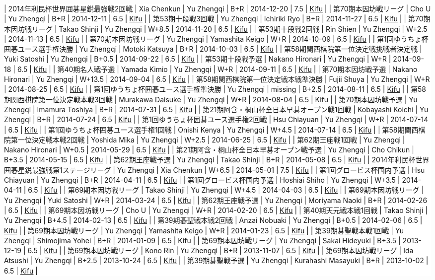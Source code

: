 | 2014年利民杯世界囲碁星鋭最強戦2回戦 | Xia Chenkun | Yu Zhengqi | B+R | 2014-12-20 | 7.5 | [Kifu](https://kifudepot.net/kifucontents.php?id=jO1dSy4z5BmmG%2F6jHAYX9w%3D%3D) | 
| 第70期本因坊戦リーグ | Cho U | Yu Zhengqi | B+R | 2014-12-11 | 6.5 | [Kifu](https://kifudepot.net/kifucontents.php?id=S9etpmIwI7CGs7DkJYl1Cw%3D%3D) | 
| 第53期十段戦3回戦 | Yu Zhengqi | Ichiriki Ryo | B+R | 2014-11-27 | 6.5 | [Kifu](https://kifudepot.net/kifucontents.php?id=XY9ooVxxCcqE3EPYOmxg%2Bw%3D%3D) | 
| 第70期本因坊戦リーグ | Takao Shinji | Yu Zhengqi | W+8.5 | 2014-11-20 | 6.5 | [Kifu](https://kifudepot.net/kifucontents.php?id=AArXv4m65CJ6KdN5A%2FPIcg%3D%3D) | 
| 第53期十段戦2回戦 | Rin Shien | Yu Zhengqi | W+2.5 | 2014-11-13 | 6.5 | [Kifu](https://kifudepot.net/kifucontents.php?id=NPouy%2BeviDumEJYf2DY4oA%3D%3D) | 
| 第70期本因坊戦リーグ | Yu Zhengqi | Yamashita Keigo | W+R | 2014-10-09 | 6.5 | [Kifu](https://kifudepot.net/kifucontents.php?id=Brij%2FFyhCliEm9Qsvmmzhg%3D%3D) | 
| 第1回ゆうちょ杯囲碁ユース選手権決勝 | Yu Zhengqi | Motoki Katsuya | B+R | 2014-10-03 | 6.5 | [Kifu](https://kifudepot.net/kifucontents.php?id=lwRJZ1vW2rQATgIWCngTIw%3D%3D) | 
| 第58期関西棋院第一位決定戦挑戦者決定戦 | Yuki Satoshi | Yu Zhengqi | B+0.5 | 2014-09-22 | 6.5 | [Kifu](https://kifudepot.net/kifucontents.php?id=KOAmlcwInLrcbJ569Bqxyw%3D%3D) | 
| 第53期十段戦予選 | Nakano Hironari | Yu Zhengqi | W+R | 2014-09-18 | 6.5 | [Kifu](https://kifudepot.net/kifucontents.php?id=P9QuHxUc%2FnE%2FoCxMipkiJA%3D%3D) | 
| 第40期名人戦予選 | Yamada Kimio | Yu Zhengqi | W+R | 2014-09-11 | 6.5 | [Kifu](https://kifudepot.net/kifucontents.php?id=d32RYUgD1Na3obxeb2maag%3D%3D) | 
| 第70期本因坊戦予選 | Nakano Hironari | Yu Zhengqi | W+13.5 | 2014-09-04 | 6.5 | [Kifu](https://kifudepot.net/kifucontents.php?id=%2B1Orj2yrgutkJMhFKMVilg%3D%3D) | 
| 第58期関西棋院第一位決定戦本戦準決勝 | Fujii Shuya | Yu Zhengqi | W+R | 2014-08-25 | 6.5 | [Kifu](https://kifudepot.net/kifucontents.php?id=2APlRhalVWY6Q9H4uiFK9Q%3D%3D) | 
| 第1回ゆうちょ杯囲碁ユース選手権準決勝 | Yu Zhengqi | missing | B+2.5 | 2014-08-11 | 6.5 | [Kifu](https://kifudepot.net/kifucontents.php?id=dtKId0RlJH%2FVpwWOJ2o4tw%3D%3D) | 
| 第58期関西棋院第一位決定戦本戦3回戦 | Murakawa Daisuke | Yu Zhengqi | W+R | 2014-08-04 | 6.5 | [Kifu](https://kifudepot.net/kifucontents.php?id=sq%2BC3udRrYjwTJuw%2FoxycA%3D%3D) | 
| 第70期本因坊戦予選 | Yu Zhengqi | Imamura Toshiya | B+R | 2014-07-31 | 6.5 | [Kifu](https://kifudepot.net/kifucontents.php?id=AxaSdAKTokFwFD6%2FuqjMOQ%3D%3D) | 
| 第21期阿含・桐山杯全日本早碁オープン戦1回戦 | Kobayashi Koichi | Yu Zhengqi | B+R | 2014-07-24 | 6.5 | [Kifu](https://kifudepot.net/kifucontents.php?id=bkHNQKD9mo%2B%2B75YjNolATQ%3D%3D) | 
| 第1回ゆうちょ杯囲碁ユース選手権2回戦 | Hsu Chiayuan | Yu Zhengqi | W+R | 2014-07-14 | 6.5 | [Kifu](https://kifudepot.net/kifucontents.php?id=7tsj%2BpD%2FMzhAhCsUTRkWYw%3D%3D) | 
| 第1回ゆうちょ杯囲碁ユース選手権1回戦 | Onishi Kenya | Yu Zhengqi | W+4.5 | 2014-07-14 | 6.5 | [Kifu](https://kifudepot.net/kifucontents.php?id=nkGydzZVDj8MZ4PmuUY4vQ%3D%3D) | 
| 第58期関西棋院第一位決定戦本戦2回戦 | Yoshida Mika | Yu Zhengqi | W+2.5 | 2014-06-25 | 6.5 | [Kifu](https://kifudepot.net/kifucontents.php?id=eWXoffRGnFXObQtvKGGAEg%3D%3D) | 
| 第62期王座戦1回戦 | Yu Zhengqi | Nakano Hironari | W+0.5 | 2014-05-29 | 6.5 | [Kifu](https://kifudepot.net/kifucontents.php?id=q2wlgSH8tZOwWcD20dJ3%2Bw%3D%3D) | 
| 第21期阿含・桐山杯全日本早碁オープン戦予選 | Yu Zhengqi | Cho Chikun | B+3.5 | 2014-05-15 | 6.5 | [Kifu](https://kifudepot.net/kifucontents.php?id=vTbr0rlRA9wSFuRC%2FEdJ6w%3D%3D) | 
| 第62期王座戦予選 | Yu Zhengqi | Takao Shinji | B+R | 2014-05-08 | 6.5 | [Kifu](https://kifudepot.net/kifucontents.php?id=y8lcnMGrGnDFvbMKZ5BHJw%3D%3D) | 
| 2014年利民杯世界囲碁星鋭最強戦第1ステージリーグ | Yu Zhengqi | Xia Chenkun | W+6.5 | 2014-05-01 | 7.5 | [Kifu](https://kifudepot.net/kifucontents.php?id=%2Ftxdg%2FRdMhtIjx8s5vd1%2BQ%3D%3D) | 
| 第1回グロービス杯国内予選 | Hsu Chiayuan | Yu Zhengqi | B+R | 2014-04-11 | 6.5 | [Kifu](https://kifudepot.net/kifucontents.php?id=OJAfHiM2s%2BG8qchq0S3IXg%3D%3D) | 
| 第1回グロービス杯国内予選 | Hoshiai Shiho | Yu Zhengqi | W+3.5 | 2014-04-11 | 6.5 | [Kifu](https://kifudepot.net/kifucontents.php?id=6Xi7c%2FY7HEjrVMaL2pQxsA%3D%3D) | 
| 第69期本因坊戦リーグ | Takao Shinji | Yu Zhengqi | W+4.5 | 2014-04-03 | 6.5 | [Kifu](https://kifudepot.net/kifucontents.php?id=n4g076F7yk5%2BwSXbujrq%2Bw%3D%3D) | 
| 第69期本因坊戦リーグ | Yu Zhengqi | Yuki Satoshi | W+R | 2014-03-24 | 6.5 | [Kifu](https://kifudepot.net/kifucontents.php?id=srEUii%2BZt6cldSIsEb0q0A%3D%3D) | 
| 第62期王座戦予選 | Yu Zhengqi | Moriyama Naoki | B+R | 2014-02-26 | 6.5 | [Kifu](https://kifudepot.net/kifucontents.php?id=7ygQFm3kCh4on02tVkEVHw%3D%3D) | 
| 第69期本因坊戦リーグ | Cho U | Yu Zhengqi | W+R | 2014-02-20 | 6.5 | [Kifu](https://kifudepot.net/kifucontents.php?id=SwOkPODyhBY3nJDXm8ILHw%3D%3D) | 
| 第40期天元戦本戦1回戦 | Takao Shinji | Yu Zhengqi | B+4.5 | 2014-02-13 | 6.5 | [Kifu](https://kifudepot.net/kifucontents.php?id=EQMEyzi0YgFXkQzV%2Bi%2Be%2Fg%3D%3D) | 
| 第39期碁聖戦本戦2回戦 | Anzai Nobuaki | Yu Zhengqi | B+0.5 | 2014-02-06 | 6.5 | [Kifu](https://kifudepot.net/kifucontents.php?id=rACkJaiKEO6NxuhabpZvgg%3D%3D) | 
| 第69期本因坊戦リーグ | Yu Zhengqi | Yamashita Keigo | W+R | 2014-01-23 | 6.5 | [Kifu](https://kifudepot.net/kifucontents.php?id=m2NIh1WGmA%2B17lWYVM90bw%3D%3D) | 
| 第39期碁聖戦本戦1回戦 | Yu Zhengqi | Shimojima Yohei | B+R | 2014-01-09 | 6.5 | [Kifu](https://kifudepot.net/kifucontents.php?id=tfdCoEHrHys%2BTohMHGJX9g%3D%3D) | 
| 第69期本因坊戦リーグ | Yu Zhengqi | Sakai Hideyuki | B+3.5 | 2013-12-19 | 6.5 | [Kifu](https://kifudepot.net/kifucontents.php?id=%2BMkI4XeMwbPSyPA7VybPwA%3D%3D) | 
| 第69期本因坊戦リーグ | Kono Rin | Yu Zhengqi | B+R | 2013-11-07 | 6.5 | [Kifu](https://kifudepot.net/kifucontents.php?id=Nb8iKZM7jYsN4UttvRHavw%3D%3D) | 
| 第69期本因坊戦リーグ | Ida Atsushi | Yu Zhengqi | B+2.5 | 2013-10-24 | 6.5 | [Kifu](https://kifudepot.net/kifucontents.php?id=nSoMxPc%2Bbr824xdMLxqIBw%3D%3D) | 
| 第39期碁聖戦予選 | Yu Zhengqi | Kurahashi Masayuki | B+R | 2013-10-02 | 6.5 | [Kifu](https://kifudepot.net/kifucontents.php?id=12pu869ObbJB0bpgTsSr0g%3D%3D) | 